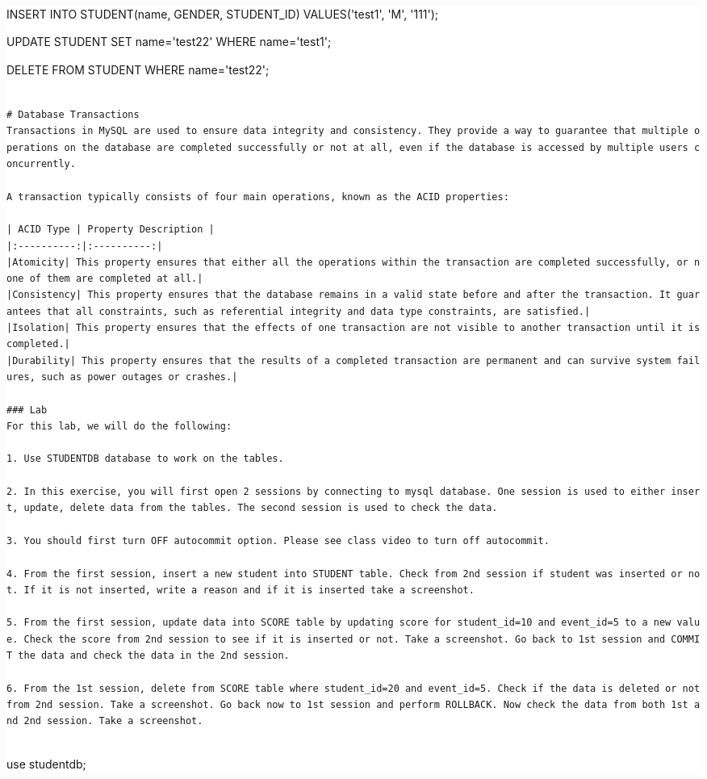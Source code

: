 
INSERT INTO STUDENT(name, GENDER, STUDENT_ID) VALUES('test1', 'M', '111');

UPDATE STUDENT SET name='test22' WHERE name='test1';

DELETE FROM STUDENT WHERE name='test22';
```

# Database Transactions
Transactions in MySQL are used to ensure data integrity and consistency. They provide a way to guarantee that multiple operations on the database are completed successfully or not at all, even if the database is accessed by multiple users concurrently.

A transaction typically consists of four main operations, known as the ACID properties:

| ACID Type | Property Description |
|:----------:|:----------:|
|Atomicity| This property ensures that either all the operations within the transaction are completed successfully, or none of them are completed at all.|
|Consistency| This property ensures that the database remains in a valid state before and after the transaction. It guarantees that all constraints, such as referential integrity and data type constraints, are satisfied.|
|Isolation| This property ensures that the effects of one transaction are not visible to another transaction until it is completed.|
|Durability| This property ensures that the results of a completed transaction are permanent and can survive system failures, such as power outages or crashes.|

### Lab
For this lab, we will do the following:

1. Use STUDENTDB database to work on the tables.

2. In this exercise, you will first open 2 sessions by connecting to mysql database. One session is used to either insert, update, delete data from the tables. The second session is used to check the data.

3. You should first turn OFF autocommit option. Please see class video to turn off autocommit.

4. From the first session, insert a new student into STUDENT table. Check from 2nd session if student was inserted or not. If it is not inserted, write a reason and if it is inserted take a screenshot.

5. From the first session, update data into SCORE table by updating score for student_id=10 and event_id=5 to a new value. Check the score from 2nd session to see if it is inserted or not. Take a screenshot. Go back to 1st session and COMMIT the data and check the data in the 2nd session.

6. From the 1st session, delete from SCORE table where student_id=20 and event_id=5. Check if the data is deleted or not from 2nd session. Take a screenshot. Go back now to 1st session and perform ROLLBACK. Now check the data from both 1st and 2nd session. Take a screenshot.


```
use studentdb;
